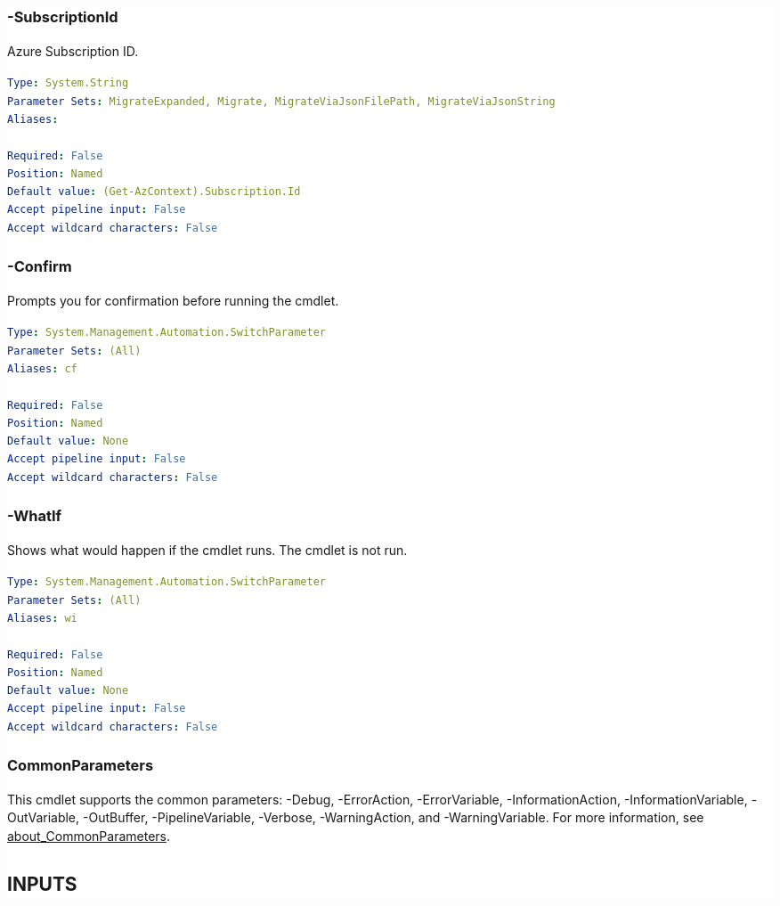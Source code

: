 ### -SubscriptionId
Azure Subscription ID.

```yaml
Type: System.String
Parameter Sets: MigrateExpanded, Migrate, MigrateViaJsonFilePath, MigrateViaJsonString
Aliases:

Required: False
Position: Named
Default value: (Get-AzContext).Subscription.Id
Accept pipeline input: False
Accept wildcard characters: False
```

### -Confirm
Prompts you for confirmation before running the cmdlet.

```yaml
Type: System.Management.Automation.SwitchParameter
Parameter Sets: (All)
Aliases: cf

Required: False
Position: Named
Default value: None
Accept pipeline input: False
Accept wildcard characters: False
```

### -WhatIf
Shows what would happen if the cmdlet runs.
The cmdlet is not run.

```yaml
Type: System.Management.Automation.SwitchParameter
Parameter Sets: (All)
Aliases: wi

Required: False
Position: Named
Default value: None
Accept pipeline input: False
Accept wildcard characters: False
```

### CommonParameters
This cmdlet supports the common parameters: -Debug, -ErrorAction, -ErrorVariable, -InformationAction, -InformationVariable, -OutVariable, -OutBuffer, -PipelineVariable, -Verbose, -WarningAction, and -WarningVariable. For more information, see [about_CommonParameters](http://go.microsoft.com/fwlink/?LinkID=113216).

## INPUTS
